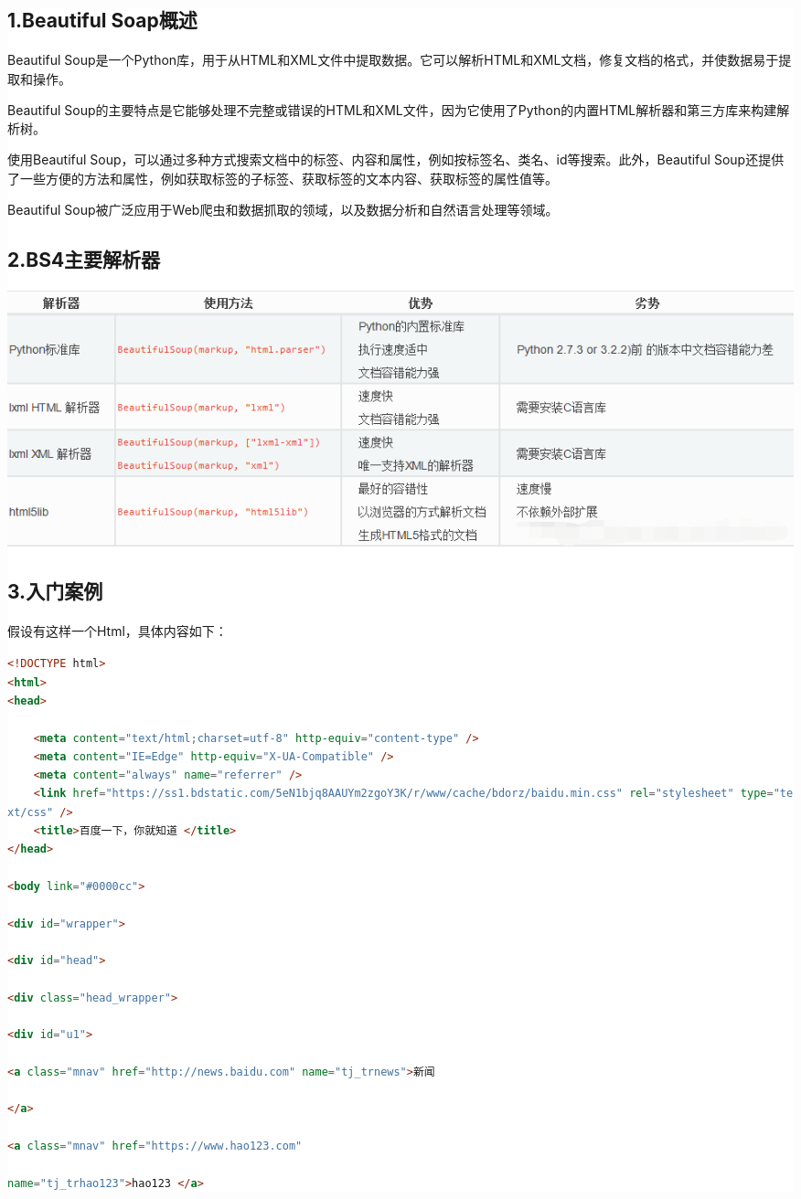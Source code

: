 

## 1.Beautiful Soap概述

Beautiful Soup是一个Python库，用于从HTML和XML文件中提取数据。它可以解析HTML和XML文档，修复文档的格式，并使数据易于提取和操作。

Beautiful Soup的主要特点是它能够处理不完整或错误的HTML和XML文件，因为它使用了Python的内置HTML解析器和第三方库来构建解析树。

使用Beautiful Soup，可以通过多种方式搜索文档中的标签、内容和属性，例如按标签名、类名、id等搜索。此外，Beautiful Soup还提供了一些方便的方法和属性，例如获取标签的子标签、获取标签的文本内容、获取标签的属性值等。

Beautiful Soup被广泛应用于Web爬虫和数据抓取的领域，以及数据分析和自然语言处理等领域。

## 2.BS4主要解析器

![image-20230316225808991](beautifulsoap.assets/bs4解析器.png)

## 3.入门案例

假设有这样一个Html，具体内容如下：

```html
<!DOCTYPE html>
<html>
<head>

	<meta content="text/html;charset=utf-8" http-equiv="content-type" />
	<meta content="IE=Edge" http-equiv="X-UA-Compatible" />
	<meta content="always" name="referrer" />
	<link href="https://ss1.bdstatic.com/5eN1bjq8AAUYm2zgoY3K/r/www/cache/bdorz/baidu.min.css" rel="stylesheet" type="text/css" />
	<title>百度一下，你就知道 </title>
</head>

<body link="#0000cc">

<div id="wrapper">

<div id="head">

<div class="head_wrapper">

<div id="u1">

<a class="mnav" href="http://news.baidu.com" name="tj_trnews">新闻

</a>

<a class="mnav" href="https://www.hao123.com"

name="tj_trhao123">hao123 </a>
```